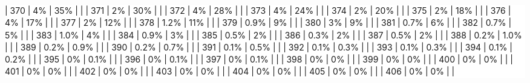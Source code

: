 | 370 | 4% | 35% |  |
| 371 | 2% | 30% |  |
| 372 | 4% | 28% |  |
| 373 | 4% | 24% |  |
| 374 | 2% | 20% |  |
| 375 | 2% | 18% |  |
| 376 | 4% | 17% |  |
| 377 | 2% | 12% |  |
| 378 | 1.2% | 11% |  |
| 379 | 0.9% | 9% |  |
| 380 | 3% | 9% |  |
| 381 | 0.7% | 6% |  |
| 382 | 0.7% | 5% |  |
| 383 | 1.0% | 4% |  |
| 384 | 0.9% | 3% |  |
| 385 | 0.5% | 2% |  |
| 386 | 0.3% | 2% |  |
| 387 | 0.5% | 2% |  |
| 388 | 0.2% | 1.0% |  |
| 389 | 0.2% | 0.9% |  |
| 390 | 0.2% | 0.7% |  |
| 391 | 0.1% | 0.5% |  |
| 392 | 0.1% | 0.3% |  |
| 393 | 0.1% | 0.3% |  |
| 394 | 0.1% | 0.2% |  |
| 395 | 0% | 0.1% |  |
| 396 | 0% | 0.1% |  |
| 397 | 0% | 0.1% |  |
| 398 | 0% | 0% |  |
| 399 | 0% | 0% |  |
| 400 | 0% | 0% |  |
| 401 | 0% | 0% |  |
| 402 | 0% | 0% |  |
| 403 | 0% | 0% |  |
| 404 | 0% | 0% |  |
| 405 | 0% | 0% |  |
| 406 | 0% | 0% |  |